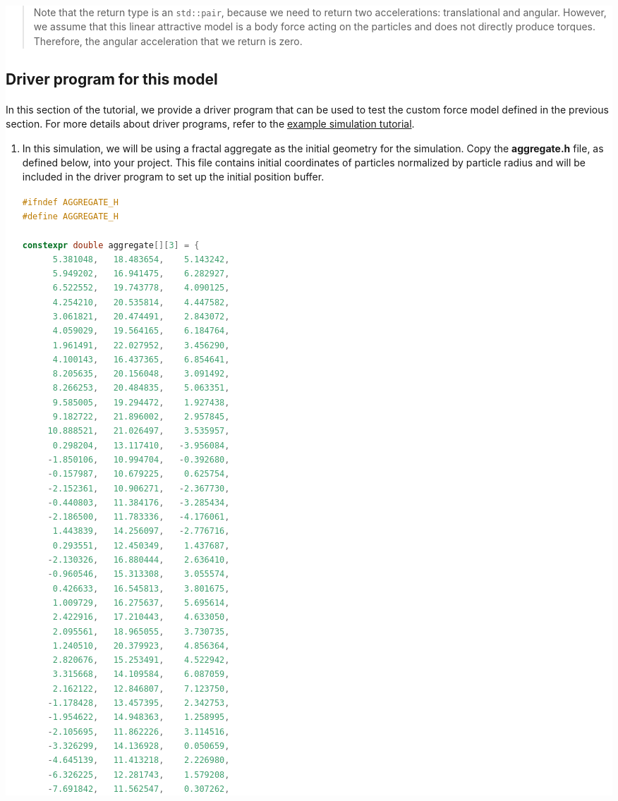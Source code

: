    > Note that the return type
   > is an `std::pair`, because we need to return two accelerations: translational and angular. However, we assume that
   > this linear attractive model is a body force acting on the particles and does not directly produce torques. Therefore,
   > the angular acceleration that we return is zero.

## Driver program for this model

In this section of the tutorial, we provide a driver program that can be used to test the custom force model defined in the
previous section. For more details about driver programs, refer to the [example simulation tutorial](Example-simulation.md).

1. In this simulation, we will be using a fractal aggregate as the initial geometry for the simulation.
   Copy the **aggregate.h** file, as defined below, into your project. This file contains initial coordinates of particles
   normalized by particle radius and will be included in the driver program to set up the initial position buffer.

   ```C++
   #ifndef AGGREGATE_H
   #define AGGREGATE_H
   
   constexpr double aggregate[][3] = {
         5.381048,   18.483654,    5.143242,
         5.949202,   16.941475,    6.282927,
         6.522552,   19.743778,    4.090125,
         4.254210,   20.535814,    4.447582,
         3.061821,   20.474491,    2.843072,
         4.059029,   19.564165,    6.184764,
         1.961491,   22.027952,    3.456290,
         4.100143,   16.437365,    6.854641,
         8.205635,   20.156048,    3.091492,
         8.266253,   20.484835,    5.063351,
         9.585005,   19.294472,    1.927438,
         9.182722,   21.896002,    2.957845,
        10.888521,   21.026497,    3.535957,
         0.298204,   13.117410,   -3.956084,
        -1.850106,   10.994704,   -0.392680,
        -0.157987,   10.679225,    0.625754,
        -2.152361,   10.906271,   -2.367730,
        -0.440803,   11.384176,   -3.285434,
        -2.186500,   11.783336,   -4.176061,
         1.443839,   14.256097,   -2.776716,
         0.293551,   12.450349,    1.437687,
        -2.130326,   16.880444,    2.636410,
        -0.960546,   15.313308,    3.055574,
         0.426633,   16.545813,    3.801675,
         1.009729,   16.275637,    5.695614,
         2.422916,   17.210443,    4.633050,
         2.095561,   18.965055,    3.730735,
         1.240510,   20.379923,    4.856364,
         2.820676,   15.253491,    4.522942,
         3.315668,   14.109584,    6.087059,
         2.162122,   12.846807,    7.123750,
        -1.178428,   13.457395,    2.342753,
        -1.954622,   14.948363,    1.258995,
        -2.105695,   11.862226,    3.114516,
        -3.326299,   14.136928,    0.050659,
        -4.645139,   11.413218,    2.226980,
        -6.326225,   12.281743,    1.579208,
        -7.691842,   11.562547,    0.307262,
   ```
